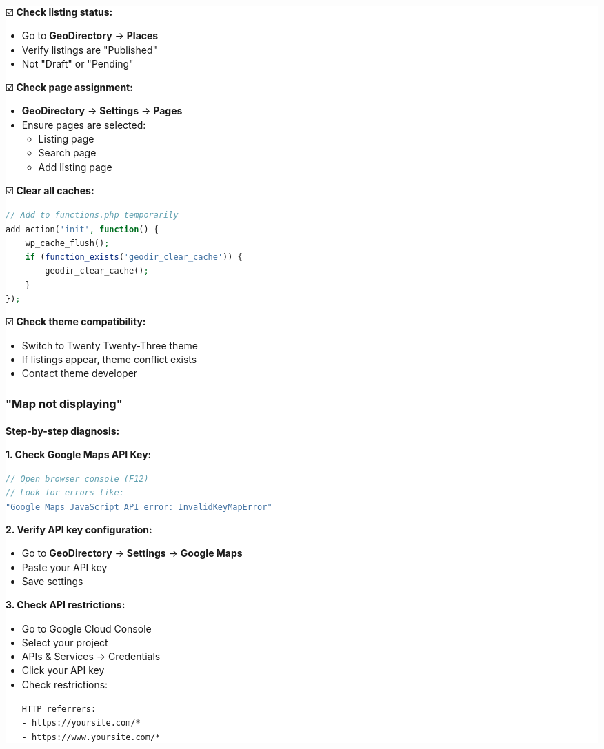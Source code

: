 ☑️ **Check listing status:**
- Go to **GeoDirectory** → **Places**
- Verify listings are "Published"
- Not "Draft" or "Pending"

☑️ **Check page assignment:**
- **GeoDirectory** → **Settings** → **Pages**
- Ensure pages are selected:
  - Listing page
  - Search page
  - Add listing page

☑️ **Clear all caches:**
```php
// Add to functions.php temporarily
add_action('init', function() {
    wp_cache_flush();
    if (function_exists('geodir_clear_cache')) {
        geodir_clear_cache();
    }
});
```

☑️ **Check theme compatibility:**
- Switch to Twenty Twenty-Three theme
- If listings appear, theme conflict exists
- Contact theme developer

### "Map not displaying"

**Step-by-step diagnosis:**

**1. Check Google Maps API Key:**
```javascript
// Open browser console (F12)
// Look for errors like:
"Google Maps JavaScript API error: InvalidKeyMapError"
```

**2. Verify API key configuration:**
- Go to **GeoDirectory** → **Settings** → **Google Maps**
- Paste your API key
- Save settings

**3. Check API restrictions:**
- Go to Google Cloud Console
- Select your project
- APIs & Services → Credentials
- Click your API key
- Check restrictions:
  ```
  HTTP referrers: 
  - https://yoursite.com/*
  - https://www.yoursite.com/*
  ```
